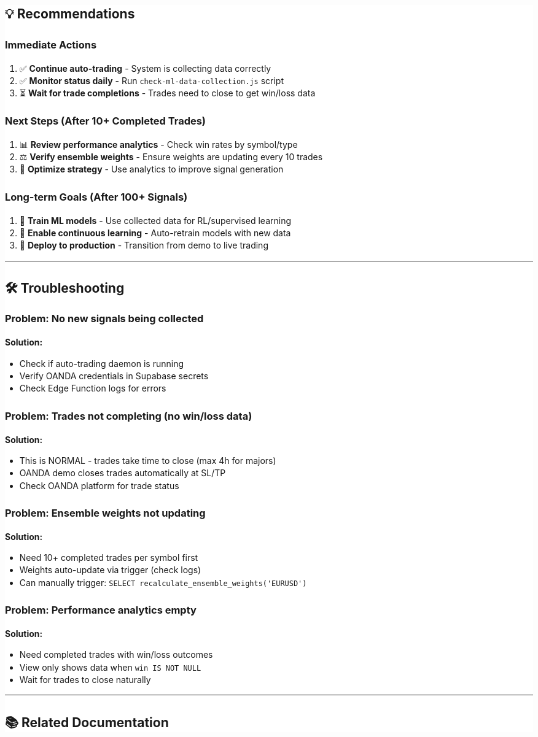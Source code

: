 
## 💡 Recommendations

### Immediate Actions
1. ✅ **Continue auto-trading** - System is collecting data correctly
2. ✅ **Monitor status daily** - Run `check-ml-data-collection.js` script
3. ⏳ **Wait for trade completions** - Trades need to close to get win/loss data

### Next Steps (After 10+ Completed Trades)
1. 📊 **Review performance analytics** - Check win rates by symbol/type
2. ⚖️ **Verify ensemble weights** - Ensure weights are updating every 10 trades
3. 🎯 **Optimize strategy** - Use analytics to improve signal generation

### Long-term Goals (After 100+ Signals)
1. 🤖 **Train ML models** - Use collected data for RL/supervised learning
2. 🔄 **Enable continuous learning** - Auto-retrain models with new data
3. 🚀 **Deploy to production** - Transition from demo to live trading

---

## 🛠️ Troubleshooting

### Problem: No new signals being collected
**Solution:**
- Check if auto-trading daemon is running
- Verify OANDA credentials in Supabase secrets
- Check Edge Function logs for errors

### Problem: Trades not completing (no win/loss data)
**Solution:**
- This is NORMAL - trades take time to close (max 4h for majors)
- OANDA demo closes trades automatically at SL/TP
- Check OANDA platform for trade status

### Problem: Ensemble weights not updating
**Solution:**
- Need 10+ completed trades per symbol first
- Weights auto-update via trigger (check logs)
- Can manually trigger: `SELECT recalculate_ensemble_weights('EURUSD')`

### Problem: Performance analytics empty
**Solution:**
- Need completed trades with win/loss outcomes
- View only shows data when `win IS NOT NULL`
- Wait for trades to close naturally

---

## 📚 Related Documentation
